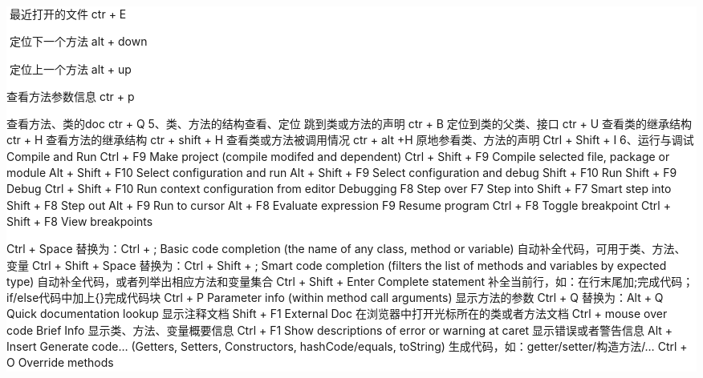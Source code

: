 ​    最近打开的文件  ctr + E

​    定位下一个方法 alt + down

​    定位上一个方法  alt + up

   查看方法参数信息  ctr + p

   查看方法、类的doc ctr + Q
5、类、方法的结构查看、定位
   跳到类或方法的声明     ctr + B
    定位到类的父类、接口   ctr + U
    查看类的继承结构       ctr + H
   查看方法的继承结构      ctr + shift + H
   查看类或方法被调用情况  ctr + alt +H 
   原地参看类、方法的声明 Ctrl + Shift + I
6、运行与调试
  Compile and Run
Ctrl + F9 Make project (compile modifed and dependent)
Ctrl + Shift + F9 Compile selected file, package or module
Alt + Shift + F10 Select configuration and run
Alt + Shift + F9 Select configuration and debug
Shift + F10 Run
Shift + F9 Debug
Ctrl + Shift + F10 Run context configuration from editor
Debugging
F8 Step over
F7 Step into
Shift + F7 Smart step into
Shift + F8 Step out
Alt + F9 Run to cursor
Alt + F8 Evaluate expression
F9 Resume program
Ctrl + F8 Toggle breakpoint
Ctrl + Shift + F8 View breakpoints

 

Ctrl + Space 替换为：Ctrl + ; 
Basic code completion (the name of any class, method or variable)
自动补全代码，可用于类、方法、变量
Ctrl + Shift + Space 替换为：Ctrl + Shift + ; 
Smart code completion (filters the list of methods and variables by expected type)
自动补全代码，或者列举出相应方法和变量集合
Ctrl + Shift + Enter 
Complete statement
补全当前行，如：在行末尾加;完成代码；if/else代码中加上{}完成代码块
Ctrl + P 
Parameter info (within method call arguments)
显示方法的参数
Ctrl + Q 替换为：Alt + Q 
Quick documentation lookup
显示注释文档
Shift + F1 
External Doc
在浏览器中打开光标所在的类或者方法文档
Ctrl + mouse over code 
Brief Info
显示类、方法、变量概要信息
Ctrl + F1 
Show descriptions of error or warning at caret
显示错误或者警告信息
Alt + Insert 
Generate code… (Getters, Setters, Constructors, hashCode/equals, toString)
生成代码，如：getter/setter/构造方法/…
Ctrl + O 
Override methods